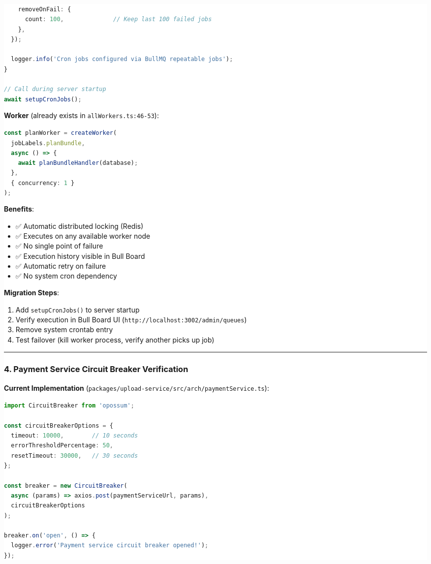 ```typescript
    removeOnFail: {
      count: 100,              // Keep last 100 failed jobs
    },
  });

  logger.info('Cron jobs configured via BullMQ repeatable jobs');
}

// Call during server startup
await setupCronJobs();
```

**Worker** (already exists in `allWorkers.ts:46-53`):
```typescript
const planWorker = createWorker(
  jobLabels.planBundle,
  async () => {
    await planBundleHandler(database);
  },
  { concurrency: 1 }
);
```

**Benefits**:
- ✅ Automatic distributed locking (Redis)
- ✅ Executes on any available worker node
- ✅ No single point of failure
- ✅ Execution history visible in Bull Board
- ✅ Automatic retry on failure
- ✅ No system cron dependency

**Migration Steps**:
1. Add `setupCronJobs()` to server startup
2. Verify execution in Bull Board UI (`http://localhost:3002/admin/queues`)
3. Remove system crontab entry
4. Test failover (kill worker process, verify another picks up job)

---

### 4. Payment Service Circuit Breaker Verification

**Current Implementation** (`packages/upload-service/src/arch/paymentService.ts`):

```typescript
import CircuitBreaker from 'opossum';

const circuitBreakerOptions = {
  timeout: 10000,        // 10 seconds
  errorThresholdPercentage: 50,
  resetTimeout: 30000,   // 30 seconds
};

const breaker = new CircuitBreaker(
  async (params) => axios.post(paymentServiceUrl, params),
  circuitBreakerOptions
);

breaker.on('open', () => {
  logger.error('Payment service circuit breaker opened!');
});
```
